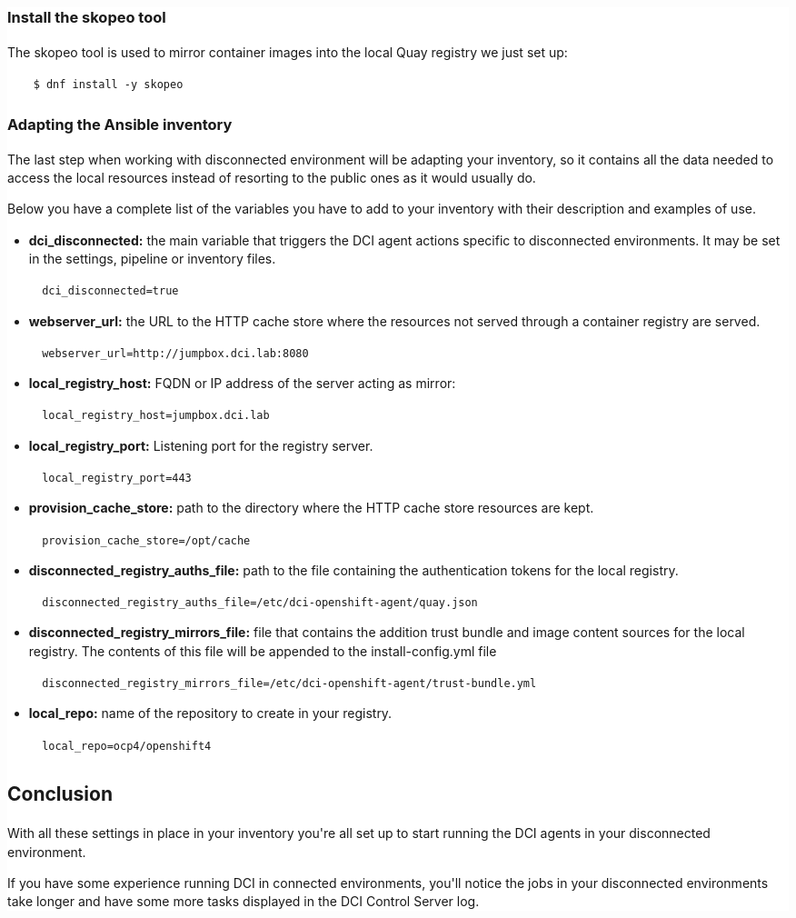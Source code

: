 ### Install the skopeo tool

The skopeo tool is used to mirror container images into the local Quay registry we just set up:

        $ dnf install -y skopeo

### Adapting the Ansible inventory

The last step when working with disconnected environment will be adapting your inventory, so it contains all the data needed to access the local resources instead of resorting to the public ones as it would usually do.

Below you have a complete list of the variables you have to add to your inventory with their description and examples of use.

- **dci_disconnected:** the main variable that triggers the DCI agent actions specific to disconnected environments. It may be set in the settings, pipeline or inventory files.

        dci_disconnected=true

- **webserver_url:** the URL to the HTTP cache store where the resources not served through a container registry are served.

        webserver_url=http://jumpbox.dci.lab:8080

- **local_registry_host:** FQDN or IP address of the server acting as mirror:

        local_registry_host=jumpbox.dci.lab

- **local_registry_port:** Listening port for the registry server.

        local_registry_port=443

- **provision_cache_store:** path to the directory where the HTTP cache store resources are kept.

        provision_cache_store=/opt/cache

- **disconnected_registry_auths_file:** path to the file containing the authentication tokens for the local registry.

        disconnected_registry_auths_file=/etc/dci-openshift-agent/quay.json

- **disconnected_registry_mirrors_file:** file that contains the addition trust bundle and image content sources for the local registry. The contents of this file will be appended to the install-config.yml file

        disconnected_registry_mirrors_file=/etc/dci-openshift-agent/trust-bundle.yml

- **local_repo:** name of the repository to create in your registry.

        local_repo=ocp4/openshift4

## Conclusion

With all these settings in place in your inventory you're all set up to start running the DCI agents in your disconnected environment.

If you have some experience running DCI in connected environments, you'll notice the jobs in your disconnected environments take longer and have some more tasks displayed in the DCI Control Server log.
